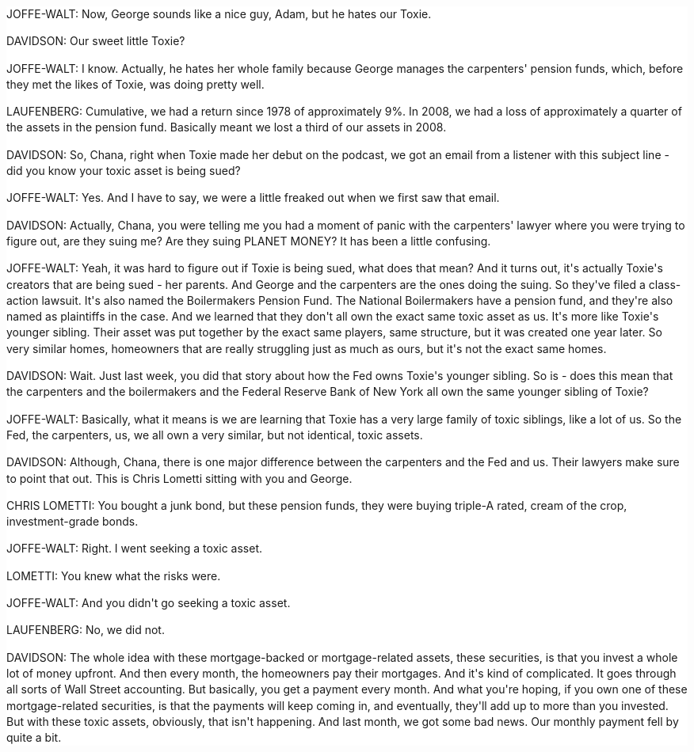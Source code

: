 JOFFE-WALT: Now, George sounds like a nice guy, Adam, but he hates our Toxie.

DAVIDSON: Our sweet little Toxie?

JOFFE-WALT: I know. Actually, he hates her whole family because George manages the carpenters' pension funds, which, before they met the likes of Toxie, was doing pretty well.

LAUFENBERG: Cumulative, we had a return since 1978 of approximately 9%. In 2008, we had a loss of approximately a quarter of the assets in the pension fund. Basically meant we lost a third of our assets in 2008.

DAVIDSON: So, Chana, right when Toxie made her debut on the podcast, we got an email from a listener with this subject line - did you know your toxic asset is being sued?

JOFFE-WALT: Yes. And I have to say, we were a little freaked out when we first saw that email.

DAVIDSON: Actually, Chana, you were telling me you had a moment of panic with the carpenters' lawyer where you were trying to figure out, are they suing me? Are they suing PLANET MONEY? It has been a little confusing.

JOFFE-WALT: Yeah, it was hard to figure out if Toxie is being sued, what does that mean? And it turns out, it's actually Toxie's creators that are being sued - her parents. And George and the carpenters are the ones doing the suing. So they've filed a class-action lawsuit. It's also named the Boilermakers Pension Fund. The National Boilermakers have a pension fund, and they're also named as plaintiffs in the case. And we learned that they don't all own the exact same toxic asset as us. It's more like Toxie's younger sibling. Their asset was put together by the exact same players, same structure, but it was created one year later. So very similar homes, homeowners that are really struggling just as much as ours, but it's not the exact same homes.

DAVIDSON: Wait. Just last week, you did that story about how the Fed owns Toxie's younger sibling. So is - does this mean that the carpenters and the boilermakers and the Federal Reserve Bank of New York all own the same younger sibling of Toxie?

JOFFE-WALT: Basically, what it means is we are learning that Toxie has a very large family of toxic siblings, like a lot of us. So the Fed, the carpenters, us, we all own a very similar, but not identical, toxic assets.

DAVIDSON: Although, Chana, there is one major difference between the carpenters and the Fed and us. Their lawyers make sure to point that out. This is Chris Lometti sitting with you and George.

CHRIS LOMETTI: You bought a junk bond, but these pension funds, they were buying triple-A rated, cream of the crop, investment-grade bonds.

JOFFE-WALT: Right. I went seeking a toxic asset.

LOMETTI: You knew what the risks were.

JOFFE-WALT: And you didn't go seeking a toxic asset.

LAUFENBERG: No, we did not.

DAVIDSON: The whole idea with these mortgage-backed or mortgage-related assets, these securities, is that you invest a whole lot of money upfront. And then every month, the homeowners pay their mortgages. And it's kind of complicated. It goes through all sorts of Wall Street accounting. But basically, you get a payment every month. And what you're hoping, if you own one of these mortgage-related securities, is that the payments will keep coming in, and eventually, they'll add up to more than you invested. But with these toxic assets, obviously, that isn't happening. And last month, we got some bad news. Our monthly payment fell by quite a bit.
